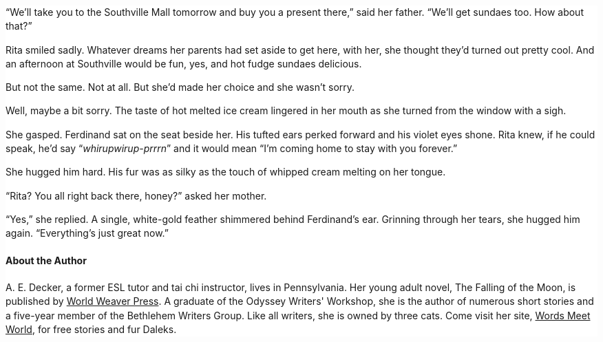 “We’ll take you to the Southville Mall tomorrow and buy you a present there,” said her father. “We’ll get sundaes too. How about that?”

Rita smiled sadly. Whatever dreams her parents had set aside to get here, with her, she thought they’d turned out pretty cool. And an afternoon at Southville would be fun, yes, and hot fudge sundaes delicious.

But not the same. Not at all. But she’d made her choice and she wasn’t sorry.

Well, maybe a bit sorry. The taste of hot melted ice cream lingered in her mouth as she turned from the window with a sigh.

She gasped. Ferdinand sat on the seat beside her. His tufted ears perked forward and his violet eyes shone. Rita knew, if he could speak, he’d say “*whirupwirup-prrrn*” and it would mean “I’m coming home to stay with you forever.”

She hugged him hard. His fur was as silky as the touch of whipped cream melting on her tongue.

“Rita? You all right back there, honey?” asked her mother.

“Yes,” she replied. A single, white-gold feather shimmered behind Ferdinand’s ear. Grinning through her tears, she hugged him again. “Everything’s just great now.”


#### About the Author
A. E. Decker, a former ESL tutor and tai chi instructor, lives in Pennsylvania. Her young adult novel, The Falling of the Moon, is published by [World Weaver Press](http://www.worldweaverpress.com/store/p78/The_Falling_of_the_Moon.html). A graduate of the Odyssey Writers' Workshop, she is the author of numerous short stories and a five-year member of the Bethlehem Writers Group. Like all writers, she is owned by three cats. Come visit her site, [Words Meet World](http://www.wordsmeetworld.com/), for free stories and fur Daleks.
